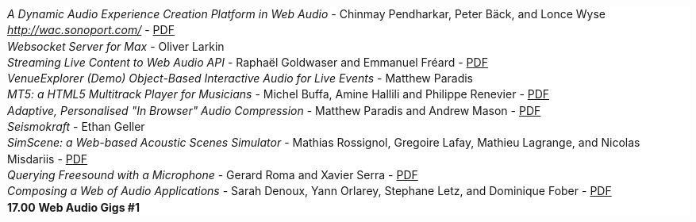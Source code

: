 <td>
<div><i>A Dynamic Audio Experience Creation Platform in Web Audio</i> - Chinmay Pendharkar, Peter Bäck, and Lonce Wyse</div>
<i><a href="http://wac.sonoport.com/">http://wac.sonoport.com/</a></i> - <a href="http://wac.ircam.fr/pdf/demo/wac15_submission_13.pdf">PDF</a></td>
</tr>
<tr>
<td class="no-border"></td>
<td>
<div><i>Websocket Server for Max</i> - Oliver Larkin</div></td>
</tr>
<tr>
<td class="no-border"></td>
<td>
<div><i>Streaming Live Content to Web Audio API</i> - Raphaël Goldwaser and Emmanuel Fréard - <a href="http://wac.ircam.fr/pdf/demo/wac15_submission_35.pdf">PDF</a></div></td>
</tr>
<tr>
<td class="no-border"></td>
<td>
<div><i>VenueExplorer (Demo) Object-Based Interactive Audio for Live Events</i> - Matthew Paradis</div></td>
</tr>
<tr>
<td class="no-border"></td>
<td>
<div><i>MT5: a HTML5 Multitrack Player for Musicians</i> - Michel Buffa, Amine Hallili and Philippe Renevier - <a href="http://wac.ircam.fr/pdf/demo/wac15_submission_18.pdf">PDF</a></div></td>
</tr>
<tr>
<td class="no-border"></td>
<td>
<div><i>Adaptive, Personalised "In Browser" Audio Compression </i>- Matthew Paradis and Andrew Mason - <a href="http://wac.ircam.fr/pdf/demo/wac15_submission_25.pdf">PDF</a></div></td>
</tr>
<tr>
<td class="no-border"></td>
<td>
<div><i>Seismokraft</i> - Ethan Geller</div></td>
</tr>
<tr>
<td class="no-border"></td>
<td>
<div><i>SimScene: a Web-based Acoustic Scenes Simulator</i> - Mathias Rossignol, Gregoire Lafay, Mathieu Lagrange, and Nicolas Misdariis - <a href="http://wac.ircam.fr/pdf/demo/wac15_submission_31.pdf">PDF</a></div></td>
</tr>
<tr>
<td class="no-border"></td>
<td>
<div><i>Querying Freesound with a Microphone</i> - Gerard Roma and Xavier Serra - <a href="http://wac.ircam.fr/pdf/demo/wac15_submission_37.pdf">PDF</a></div></td>
</tr>
<tr>
<td class="no-border"></td>
<td>
<div><i>Composing a Web of Audio Applications</i> - Sarah Denoux, Yann Orlarey, Stephane Letz, and Dominique Fober - <a href="http://wac.ircam.fr/pdf/demo/wac15_submission_32.pdf">PDF</a></div></td>
</tr>
<tr class="category">
<td><b>17.00</b></td>
<td><b>Web Audio Gigs #1</b></td>
</tr>
<tr>